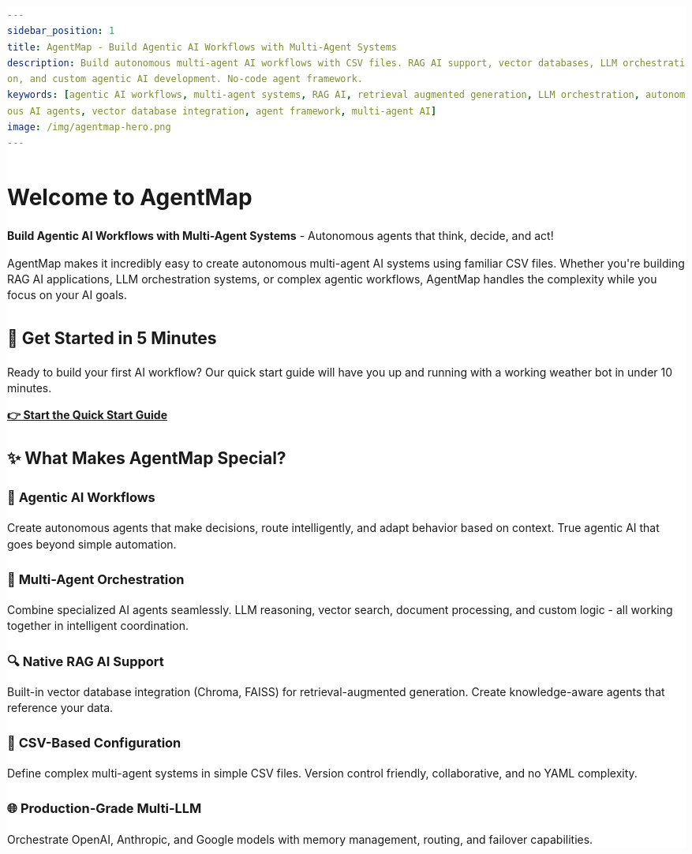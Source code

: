 ```yaml
---
sidebar_position: 1
title: AgentMap - Build Agentic AI Workflows with Multi-Agent Systems
description: Build autonomous multi-agent AI workflows with CSV files. RAG AI support, vector databases, LLM orchestration, and custom agentic AI development. No-code agent framework.
keywords: [agentic AI workflows, multi-agent systems, RAG AI, retrieval augmented generation, LLM orchestration, autonomous AI agents, vector database integration, agent framework, multi-agent AI]
image: /img/agentmap-hero.png
---
```


# Welcome to AgentMap

**Build Agentic AI Workflows with Multi-Agent Systems** - Autonomous agents that think, decide, and act!

AgentMap makes it incredibly easy to create autonomous multi-agent AI systems using familiar CSV files. Whether you're building RAG AI applications, LLM orchestration systems, or complex agentic workflows, AgentMap handles the complexity while you focus on your AI goals.

## 🚀 Get Started in 5 Minutes

Ready to build your first AI workflow? Our quick start guide will have you up and running with a working weather bot in under 10 minutes.

**[👉 Start the Quick Start Guide](./getting-started)**

## ✨ What Makes AgentMap Special?

### 🤖 **Agentic AI Workflows**
Create autonomous agents that make decisions, route intelligently, and adapt behavior based on context. True agentic AI that goes beyond simple automation.

### 🧠 **Multi-Agent Orchestration** 
Combine specialized AI agents seamlessly. LLM reasoning, vector search, document processing, and custom logic - all working together in intelligent coordination.

### 🔍 **Native RAG AI Support**
Built-in vector database integration (Chroma, FAISS) for retrieval-augmented generation. Create knowledge-aware agents that reference your data.

### 📝 **CSV-Based Configuration**
Define complex multi-agent systems in simple CSV files. Version control friendly, collaborative, and no YAML complexity.

### 🌐 **Production-Grade Multi-LLM**
Orchestrate OpenAI, Anthropic, and Google models with memory management, routing, and failover capabilities.
